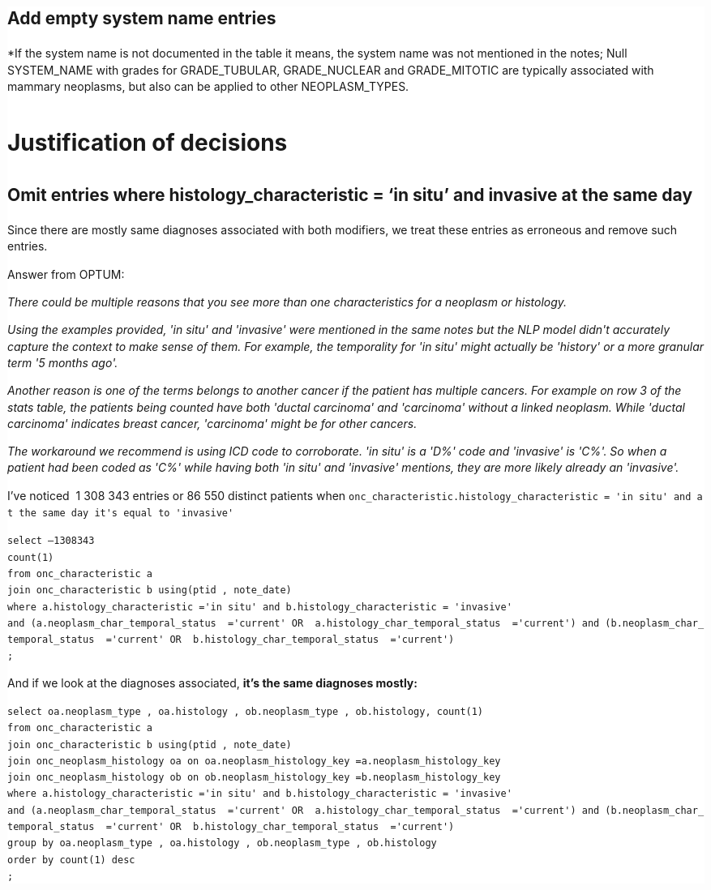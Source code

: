 
## Add empty system name entries

*If the system name is not documented in the table it means, the system name was not mentioned in the notes; Null SYSTEM_NAME with grades for GRADE_TUBULAR, GRADE_NUCLEAR and GRADE_MITOTIC are typically associated with mammary neoplasms, but also can be applied to other NEOPLASM_TYPES.


# Justification of decisions


## Omit entries where histology_characteristic = ‘in situ’  and invasive at the same day

Since there are mostly same diagnoses associated with both modifiers, we treat these entries as erroneous and remove such entries.

Answer from OPTUM:

_There could be multiple reasons that you see more than one characteristics for a neoplasm or histology._

_Using the examples provided, 'in situ' and 'invasive' were mentioned in the same notes but the NLP model didn't accurately capture the context to make sense of them. For example, the temporality for 'in situ' might actually be 'history' or a more granular term '5 months ago'._

_Another reason is one of the terms belongs to another cancer if the patient has multiple cancers. For example on row 3 of the stats table, the patients being counted have both 'ductal carcinoma' and 'carcinoma' without a linked neoplasm. While 'ductal carcinoma' indicates breast cancer, 'carcinoma' might be for other cancers._

_The workaround we recommend is using ICD code to corroborate. 'in situ' is a 'D%' code and 'invasive' is 'C%'. So when a patient had been coded as 'C%' while having both 'in situ' and 'invasive' mentions, they are more likely already an 'invasive'._

I’ve noticed  1 308 343 entries or 86 550 distinct patients when `onc_characteristic.histology_characteristic = 'in situ' and at the same day it's equal to 'invasive'`


```
select –1308343
count(1)
from onc_characteristic a
join onc_characteristic b using(ptid , note_date)
where a.histology_characteristic ='in situ' and b.histology_characteristic = 'invasive'
and (a.neoplasm_char_temporal_status  ='current' OR  a.histology_char_temporal_status  ='current') and (b.neoplasm_char_temporal_status  ='current' OR  b.histology_char_temporal_status  ='current')
;
```


And if we look at the diagnoses associated, **it’s the same diagnoses mostly:**


```
select oa.neoplasm_type , oa.histology , ob.neoplasm_type , ob.histology, count(1)
from onc_characteristic a
join onc_characteristic b using(ptid , note_date)
join onc_neoplasm_histology oa on oa.neoplasm_histology_key =a.neoplasm_histology_key
join onc_neoplasm_histology ob on ob.neoplasm_histology_key =b.neoplasm_histology_key
where a.histology_characteristic ='in situ' and b.histology_characteristic = 'invasive'
and (a.neoplasm_char_temporal_status  ='current' OR  a.histology_char_temporal_status  ='current') and (b.neoplasm_char_temporal_status  ='current' OR  b.histology_char_temporal_status  ='current')
group by oa.neoplasm_type , oa.histology , ob.neoplasm_type , ob.histology
order by count(1) desc
;
```
